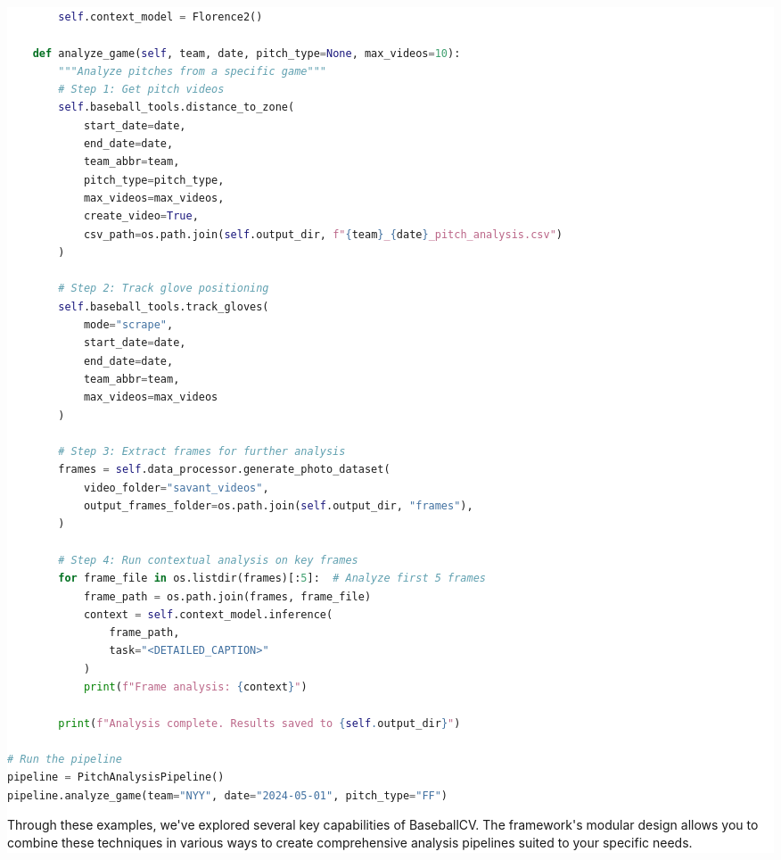 ```python
        self.context_model = Florence2()
    
    def analyze_game(self, team, date, pitch_type=None, max_videos=10):
        """Analyze pitches from a specific game"""
        # Step 1: Get pitch videos
        self.baseball_tools.distance_to_zone(
            start_date=date,
            end_date=date,
            team_abbr=team,
            pitch_type=pitch_type,
            max_videos=max_videos,
            create_video=True,
            csv_path=os.path.join(self.output_dir, f"{team}_{date}_pitch_analysis.csv")
        )
        
        # Step 2: Track glove positioning
        self.baseball_tools.track_gloves(
            mode="scrape",
            start_date=date,
            end_date=date,
            team_abbr=team,
            max_videos=max_videos
        )
        
        # Step 3: Extract frames for further analysis
        frames = self.data_processor.generate_photo_dataset(
            video_folder="savant_videos",
            output_frames_folder=os.path.join(self.output_dir, "frames"),
        )
        
        # Step 4: Run contextual analysis on key frames
        for frame_file in os.listdir(frames)[:5]:  # Analyze first 5 frames
            frame_path = os.path.join(frames, frame_file)
            context = self.context_model.inference(
                frame_path,
                task="<DETAILED_CAPTION>"
            )
            print(f"Frame analysis: {context}")
        
        print(f"Analysis complete. Results saved to {self.output_dir}")

# Run the pipeline
pipeline = PitchAnalysisPipeline()
pipeline.analyze_game(team="NYY", date="2024-05-01", pitch_type="FF")
```

Through these examples, we've explored several key capabilities of BaseballCV. The framework's modular design allows you to combine these techniques in various ways to create comprehensive analysis pipelines suited to your specific needs.
